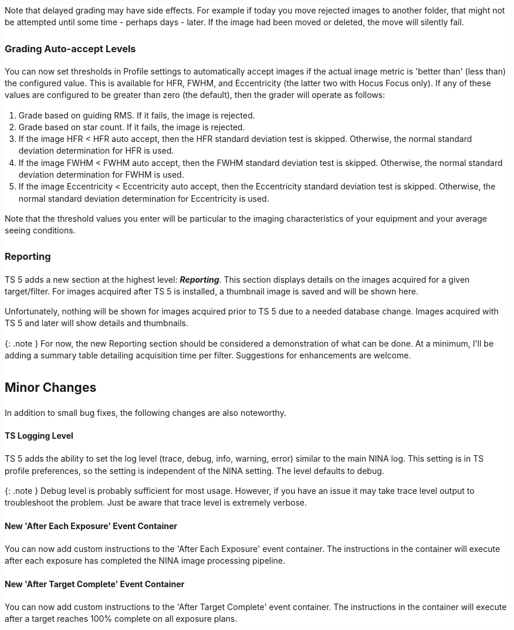Note that delayed grading may have side effects.  For example if today you move rejected images to another folder, that might not be attempted until some time - perhaps days - later.  If the image had been moved or deleted, the move will silently fail.

### Grading Auto-accept Levels
You can now set thresholds in Profile settings to automatically accept images if the actual image metric is 'better than' (less than) the configured value.  This is available for HFR, FWHM, and Eccentricity (the latter two with Hocus Focus only).  If any of these values are configured to be greater than zero (the default), then the grader will operate as follows:
1. Grade based on guiding RMS.  If it fails, the image is rejected.
2. Grade based on star count.  If it fails, the image is rejected.
3. If the image HFR < HFR auto accept, then the HFR standard deviation test is skipped.  Otherwise, the normal standard deviation determination for HFR is used. 
5. If the image FWHM < FWHM auto accept, then the FWHM standard deviation test is skipped.  Otherwise, the normal standard deviation determination for FWHM is used. 
7. If the image Eccentricity < Eccentricity auto accept, then the Eccentricity standard deviation test is skipped.  Otherwise, the normal standard deviation determination for Eccentricity is used.

Note that the threshold values you enter will be particular to the imaging characteristics of your equipment and your average seeing conditions.

### Reporting
TS 5 adds a new section at the highest level: **_Reporting_**.  This section displays details on the images acquired for a given target/filter.  For images acquired after TS 5 is installed, a thumbnail image is saved and will be shown here.

Unfortunately, nothing will be shown for images acquired prior to TS 5 due to a needed database change.  Images acquired with TS 5 and later will show details and thumbnails.

{: .note }
For now, the new Reporting section should be considered a demonstration of what can be done.  At a minimum, I'll be adding a summary table detailing acquisition time per filter.  Suggestions for enhancements are welcome.


## Minor Changes
In addition to small bug fixes, the following changes are also noteworthy.

#### TS Logging Level
TS 5 adds the ability to set the log level (trace, debug, info, warning, error) similar to the main NINA log.  This setting is in TS profile preferences, so the setting is independent of the NINA setting.  The level defaults to debug.

{: .note }
Debug level is probably sufficient for most usage.  However, if you have an issue it may take trace level output to troubleshoot the problem.  Just be aware that trace level is extremely verbose.

#### New 'After Each Exposure' Event Container
You can now add custom instructions to the 'After Each Exposure' event container.  The instructions in the container will execute after each exposure has completed the NINA image processing pipeline.

#### New 'After Target Complete' Event Container
You can now add custom instructions to the 'After Target Complete' event container.  The instructions in the container will execute after a target reaches 100% complete on all exposure plans.
